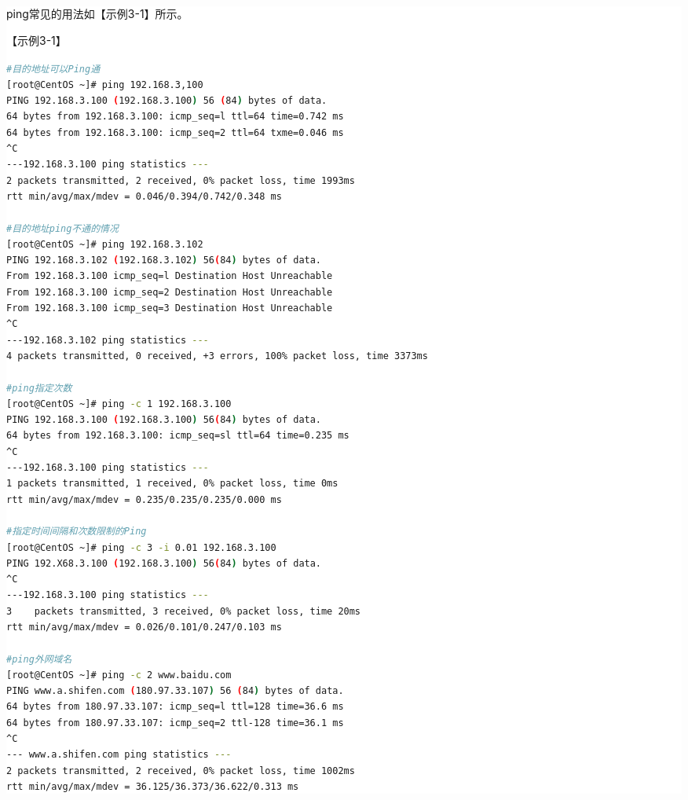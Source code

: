 ping常见的用法如【示例3-1】所示。

【示例3-1】

```sh
#目的地址可以Ping通
[root@CentOS ~]# ping 192.168.3,100
PING 192.168.3.100 (192.168.3.100) 56 (84) bytes of data.
64 bytes from 192.168.3.100: icmp_seq=l ttl=64 time=0.742 ms
64 bytes from 192.168.3.100: icmp_seq=2 ttl=64 txme=0.046 ms
^C
---192.168.3.100 ping statistics ---
2 packets transmitted, 2 received, 0% packet loss, time 1993ms
rtt min/avg/max/mdev = 0.046/0.394/0.742/0.348 ms

#目的地址ping不通的情况
[root@CentOS ~]# ping 192.168.3.102
PING 192.168.3.102 (192.168.3.102) 56(84) bytes of data.
From 192.168.3.100 icmp_seq=l Destination Host Unreachable
From 192.168.3.100 icmp_seq=2 Destination Host Unreachable
From 192.168.3.100 icmp_seq=3 Destination Host Unreachable
^C
---192.168.3.102 ping statistics ---
4 packets transmitted, 0 received, +3 errors, 100% packet loss, time 3373ms

#ping指定次数
[root@CentOS ~]# ping -c 1 192.168.3.100
PING 192.168.3.100 (192.168.3.100) 56(84) bytes of data.
64 bytes from 192.168.3.100: icmp_seq=sl ttl=64 time=0.235 ms
^C
---192.168.3.100 ping statistics ---
1 packets transmitted, 1 received, 0% packet loss, time 0ms
rtt min/avg/max/mdev = 0.235/0.235/0.235/0.000 ms

#指定时间间隔和次数限制的Ping
[root@CentOS ~]# ping -c 3 -i 0.01 192.168.3.100
PING 192.X68.3.100 (192.168.3.100) 56(84) bytes of data.
^C
---192.168.3.100 ping statistics ---
3    packets transmitted, 3 received, 0% packet loss, time 20ms
rtt min/avg/max/mdev = 0.026/0.101/0.247/0.103 ms

#ping外网域名
[root@CentOS ~]# ping -c 2 www.baidu.com
PING www.a.shifen.com (180.97.33.107) 56 (84) bytes of data.
64 bytes from 180.97.33.107: icmp_seq=l ttl=128 time=36.6 ms
64 bytes from 180.97.33.107: icmp_seq=2 ttl-128 time=36.1 ms
^C
--- www.a.shifen.com ping statistics ---
2 packets transmitted, 2 received, 0% packet loss, time 1002ms
rtt min/avg/max/mdev = 36.125/36.373/36.622/0.313 ms
```
